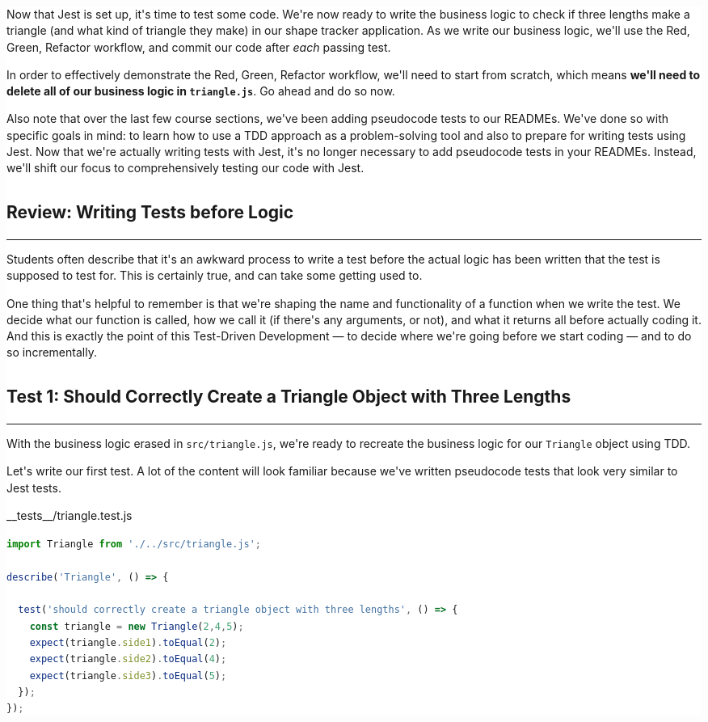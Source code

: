 Now that Jest is set up, it's time to test some code. We're now ready to write the business logic to check if three lengths make a triangle (and what kind of triangle they make) in our shape tracker application. As we write our business logic, we'll use the Red, Green, Refactor workflow, and commit our code after _each_ passing test.

In order to effectively demonstrate the Red, Green, Refactor workflow, we'll need to start from scratch, which means **we'll need to delete all of our business logic in `triangle.js`**. Go ahead and do so now.

Also note that over the last few course sections, we've been adding pseudocode tests to our READMEs. We've done so with specific goals in mind: to learn how to use a TDD approach as a problem-solving tool and also to prepare for writing tests using Jest. Now that we're actually writing tests with Jest, it's no longer necessary to add pseudocode tests in your READMEs. Instead, we'll shift our focus to comprehensively testing our code with Jest.

## Review: Writing Tests before Logic
---

Students often describe that it's an awkward process to write a test before the actual logic has been written that the test is supposed to test for. This is certainly true, and can take some getting used to. 

One thing that's helpful to remember is that we're shaping the name and functionality of a function when we write the test. We decide what our function is called, how we call it (if there's any arguments, or not), and what it returns all before actually coding it. And this is exactly the point of this Test-Driven Development — to decide where we're going before we start coding — and to do so incrementally.

## Test 1: Should Correctly Create a Triangle Object with Three Lengths
---

With the business logic erased in `src/triangle.js`, we're ready to recreate the business logic for our `Triangle` object using TDD. 

Let's write our first test. A lot of the content will look familiar because we've written pseudocode tests that look very similar to Jest tests.

<div class="filename">__tests__/triangle.test.js</div>

```javascript
import Triangle from './../src/triangle.js';

describe('Triangle', () => {

  test('should correctly create a triangle object with three lengths', () => {
    const triangle = new Triangle(2,4,5);
    expect(triangle.side1).toEqual(2);
    expect(triangle.side2).toEqual(4);
    expect(triangle.side3).toEqual(5);
  });
});
```
